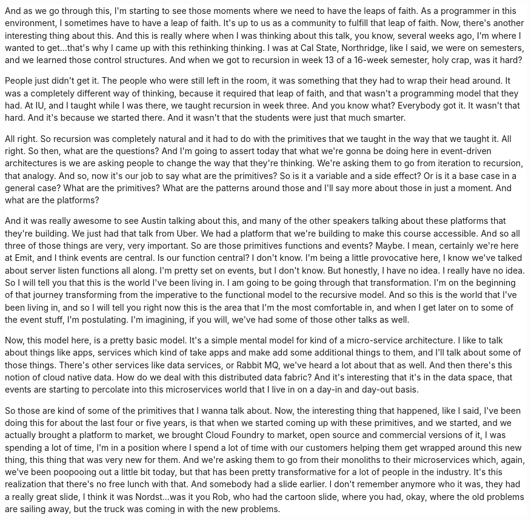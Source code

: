 And as we go through this, I'm starting to see those moments where we need to have the leaps of faith. As a programmer in this environment, I sometimes have to have a leap of faith. It's up to us as a community to fulfill that leap of faith. Now, there's another interesting thing about this. And this is really where when I was thinking about this talk, you know, several weeks ago, I'm where I wanted to get...that's why I came up with this rethinking thinking. I was at Cal State, Northridge, like I said, we were on semesters, and we learned those control structures. And when we got to recursion in week 13 of a 16-week semester, holy crap, was it hard?

People just didn't get it. The people who were still left in the room, it was something that they had to wrap their head around. It was a completely different way of thinking, because it required that leap of faith, and that wasn't a programming model that they had. At IU, and I taught while I was there, we taught recursion in week three. And you know what? Everybody got it. It wasn't that hard. And it's because we started there. And it wasn't that the students were just that much smarter.

All right. So recursion was completely natural and it had to do with the primitives that we taught in the way that we taught it. All right. So then, what are the questions? And I'm going to assert today that what we're gonna be doing here in event-driven architectures is we are asking people to change the way that they're thinking. We're asking them to go from iteration to recursion, that analogy. And so, now it's our job to say what are the primitives? So is it a variable and a side effect? Or is it a base case in a general case? What are the primitives? What are the patterns around those and I'll say more about those in just a moment. And what are the platforms?

And it was really awesome to see Austin talking about this, and many of the other speakers talking about these platforms that they're building. We just had that talk from Uber. We had a platform that we're building to make this course accessible. And so all three of those things are very, very important. So are those primitives functions and events? Maybe. I mean, certainly we're here at Emit, and I think events are central. Is our function central? I don't know. I'm being a little provocative here, I know we've talked about server listen functions all along. I'm pretty set on events, but I don't know. But honestly, I have no idea. I really have no idea. So I will tell you that this is the world I've been living in. I am going to be going through that transformation. I'm on the beginning of that journey transforming from the imperative to the functional model to the recursive model. And so this is the world that I've been living in, and so I will tell you right now this is the area that I'm the most comfortable in, and when I get later on to some of the event stuff, I'm postulating. I'm imagining, if you will, we've had some of those other talks as well.

Now, this model here, is a pretty basic model. It's a simple mental model for kind of a micro-service architecture. I like to talk about things like apps, services which kind of take apps and make add some additional things to them, and I'll talk about some of those things. There's other services like data services, or Rabbit MQ, we've heard a lot about that as well. And then there's this notion of cloud native data. How do we deal with this distributed data fabric? And it's interesting that it's in the data space, that events are starting to percolate into this microservices world that I live in on a day-in and day-out basis.

So those are kind of some of the primitives that I wanna talk about. Now, the interesting thing that happened, like I said, I've been doing this for about the last four or five years, is that when we started coming up with these primitives, and we started, and we actually brought a platform to market, we brought Cloud Foundry to market, open source and commercial versions of it, I was spending a lot of time, I'm in a position where I spend a lot of time with our customers helping them get wrapped around this new thing, this thing that was very new for them. And we're asking them to go from their monoliths to their microservices which, again, we've been poopooing out a little bit today, but that has been pretty transformative for a lot of people in the industry. It's this realization that there's no free lunch with that. And somebody had a slide earlier. I don't remember anymore who it was, they had a really great slide, I think it was Nordst...was it you Rob, who had the cartoon slide, where you had, okay, where the old problems are sailing away, but the truck was coming in with the new problems.
